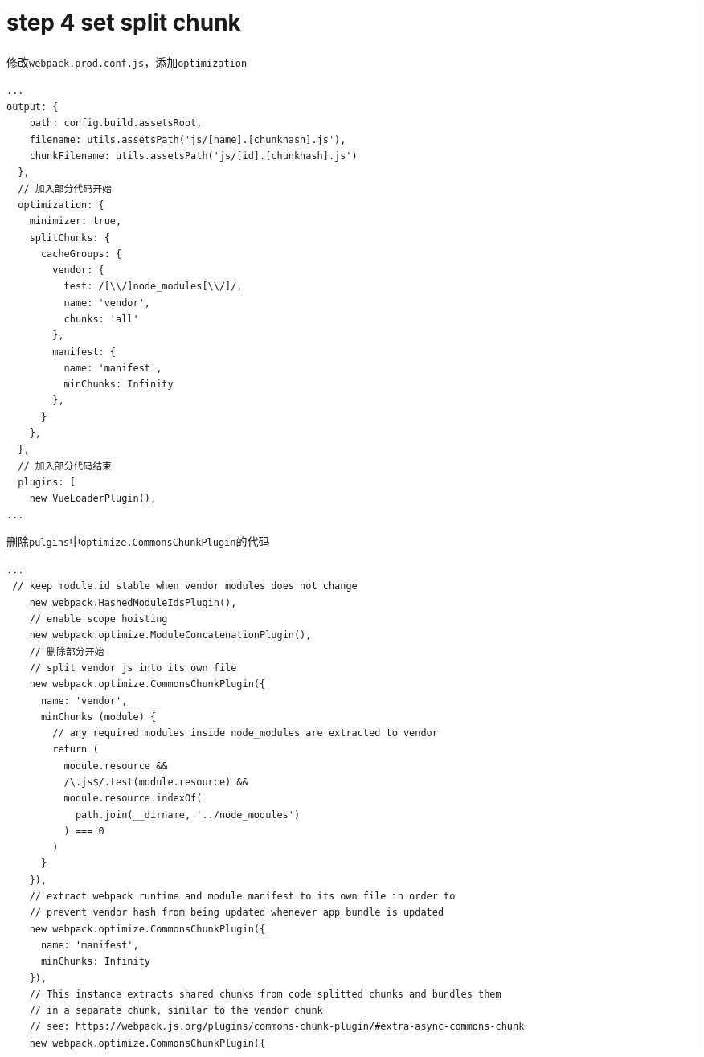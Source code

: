 # step 4 set split chunk
修改`webpack.prod.conf.js`，添加`optimization`
```
...
output: {
    path: config.build.assetsRoot,
    filename: utils.assetsPath('js/[name].[chunkhash].js'),
    chunkFilename: utils.assetsPath('js/[id].[chunkhash].js')
  },
  // 加入部分代码开始
  optimization: {
    minimizer: true,
    splitChunks: {
      cacheGroups: {
        vendor: {
          test: /[\\/]node_modules[\\/]/,
          name: 'vendor',
          chunks: 'all'
        },
        manifest: {
          name: 'manifest',
          minChunks: Infinity
        },
      }
    },
  },
  // 加入部分代码结束
  plugins: [
    new VueLoaderPlugin(),
...
```
删除`pulgins`中`optimize.CommonsChunkPlugin`的代码
```
...
 // keep module.id stable when vendor modules does not change
    new webpack.HashedModuleIdsPlugin(),
    // enable scope hoisting
    new webpack.optimize.ModuleConcatenationPlugin(),
    // 删除部分开始
    // split vendor js into its own file
    new webpack.optimize.CommonsChunkPlugin({
      name: 'vendor',
      minChunks (module) {
        // any required modules inside node_modules are extracted to vendor
        return (
          module.resource &&
          /\.js$/.test(module.resource) &&
          module.resource.indexOf(
            path.join(__dirname, '../node_modules')
          ) === 0
        )
      }
    }),
    // extract webpack runtime and module manifest to its own file in order to
    // prevent vendor hash from being updated whenever app bundle is updated
    new webpack.optimize.CommonsChunkPlugin({
      name: 'manifest',
      minChunks: Infinity
    }),
    // This instance extracts shared chunks from code splitted chunks and bundles them
    // in a separate chunk, similar to the vendor chunk
    // see: https://webpack.js.org/plugins/commons-chunk-plugin/#extra-async-commons-chunk
    new webpack.optimize.CommonsChunkPlugin({
```